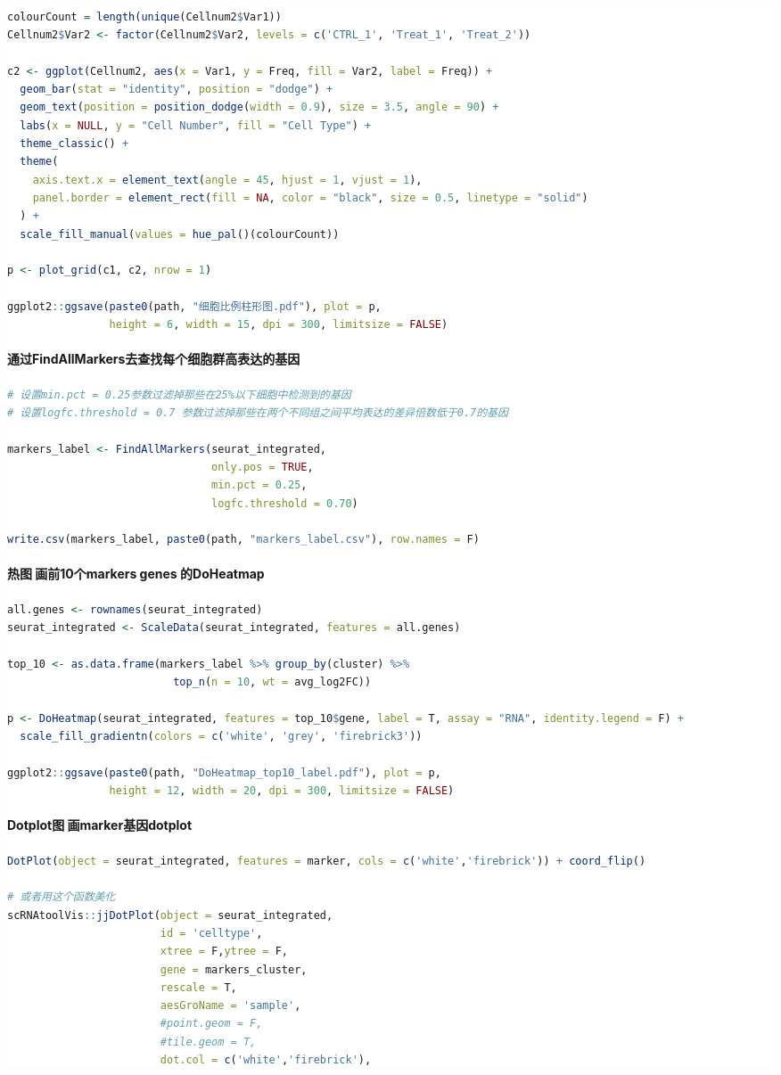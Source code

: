 ```r
colourCount = length(unique(Cellnum2$Var1))
Cellnum2$Var2 <- factor(Cellnum2$Var2, levels = c('CTRL_1', 'Treat_1', 'Treat_2'))

c2 <- ggplot(Cellnum2, aes(x = Var1, y = Freq, fill = Var2, label = Freq)) +
  geom_bar(stat = "identity", position = "dodge") +
  geom_text(position = position_dodge(width = 0.9), size = 3.5, angle = 90) +
  labs(x = NULL, y = "Cell Number", fill = "Cell Type") +
  theme_classic() +
  theme(
    axis.text.x = element_text(angle = 45, hjust = 1, vjust = 1),
    panel.border = element_rect(fill = NA, color = "black", size = 0.5, linetype = "solid")
  ) +
  scale_fill_manual(values = hue_pal()(colourCount))

p <- plot_grid(c1, c2, nrow = 1)

ggplot2::ggsave(paste0(path, "细胞比例柱形图.pdf"), plot = p, 
                height = 6, width = 15, dpi = 300, limitsize = FALSE)
```

#### 通过FindAllMarkers去查找每个细胞群高表达的基因 ####
```r
# 设置min.pct = 0.25参数过滤掉那些在25%以下细胞中检测到的基因
# 设置logfc.threshold = 0.7 参数过滤掉那些在两个不同组之间平均表达的差异倍数低于0.7的基因

markers_label <- FindAllMarkers(seurat_integrated,
                                only.pos = TRUE,
                                min.pct = 0.25,
                                logfc.threshold = 0.70)

write.csv(markers_label, paste0(path, "markers_label.csv"), row.names = F)
```

####  热图 画前10个markers genes 的DoHeatmap ####
```r
all.genes <- rownames(seurat_integrated)
seurat_integrated <- ScaleData(seurat_integrated, features = all.genes)

top_10 <- as.data.frame(markers_label %>% group_by(cluster) %>%
                          top_n(n = 10, wt = avg_log2FC))

p <- DoHeatmap(seurat_integrated, features = top_10$gene, label = T, assay = "RNA", identity.legend = F) +
  scale_fill_gradientn(colors = c('white', 'grey', 'firebrick3'))

ggplot2::ggsave(paste0(path, "DoHeatmap_top10_label.pdf"), plot = p,
                height = 12, width = 20, dpi = 300, limitsize = FALSE)
```

#### Dotplot图 画marker基因dotplot ####
```r
DotPlot(object = seurat_integrated, features = marker, cols = c('white','firebrick')) + coord_flip()

# 或者用这个函数美化
scRNAtoolVis::jjDotPlot(object = seurat_integrated, 
                        id = 'celltype',
                        xtree = F,ytree = F,
                        gene = markers_cluster,
                        rescale = T,
                        aesGroName = 'sample',
                        #point.geom = F,
                        #tile.geom = T,
                        dot.col = c('white','firebrick'),
```